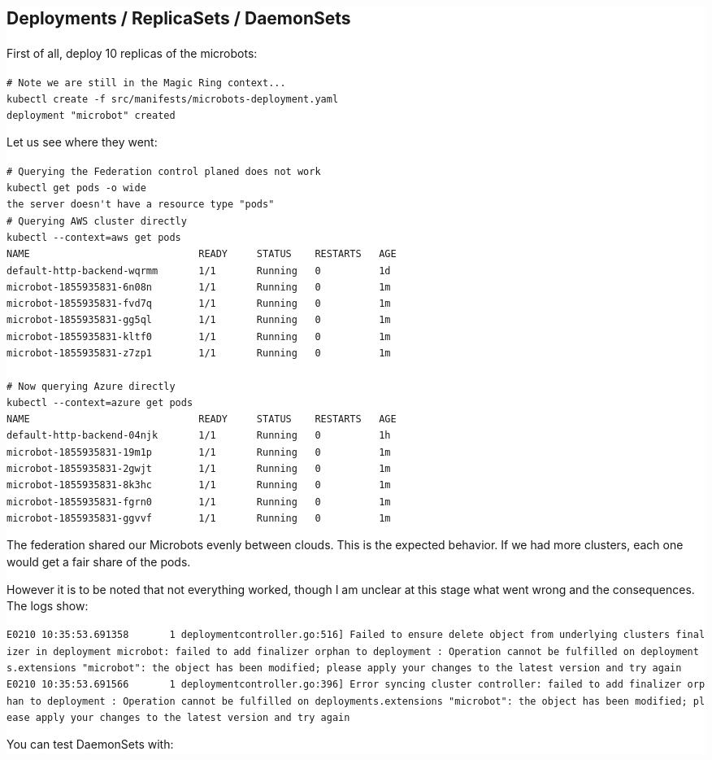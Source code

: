 ## Deployments / ReplicaSets / DaemonSets

First of all, deploy 10 replicas of the microbots: 

```
# Note we are still in the Magic Ring context...
kubectl create -f src/manifests/microbots-deployment.yaml 
deployment "microbot" created
```

Let us see where they went: 

```
# Querying the Federation control planed does not work
kubectl get pods -o wide
the server doesn't have a resource type "pods"
# Querying AWS cluster directly
kubectl --context=aws get pods 
NAME                             READY     STATUS    RESTARTS   AGE
default-http-backend-wqrmm       1/1       Running   0          1d
microbot-1855935831-6n08n        1/1       Running   0          1m
microbot-1855935831-fvd7q        1/1       Running   0          1m
microbot-1855935831-gg5ql        1/1       Running   0          1m
microbot-1855935831-kltf0        1/1       Running   0          1m
microbot-1855935831-z7zp1        1/1       Running   0          1m

# Now querying Azure directly
kubectl --context=azure get pods 
NAME                             READY     STATUS    RESTARTS   AGE
default-http-backend-04njk       1/1       Running   0          1h
microbot-1855935831-19m1p        1/1       Running   0          1m
microbot-1855935831-2gwjt        1/1       Running   0          1m
microbot-1855935831-8k3hc        1/1       Running   0          1m
microbot-1855935831-fgrn0        1/1       Running   0          1m
microbot-1855935831-ggvvf        1/1       Running   0          1m
```

The federation shared our Microbots evenly between clouds. This is the expected behavior. If we had more clusters, each one would get a fair share of the pods.

However it is to be noted that not everything worked, though I am unclear at this stage what went wrong and the consequences. The logs show:

```
E0210 10:35:53.691358       1 deploymentcontroller.go:516] Failed to ensure delete object from underlying clusters finalizer in deployment microbot: failed to add finalizer orphan to deployment : Operation cannot be fulfilled on deployments.extensions "microbot": the object has been modified; please apply your changes to the latest version and try again
E0210 10:35:53.691566       1 deploymentcontroller.go:396] Error syncing cluster controller: failed to add finalizer orphan to deployment : Operation cannot be fulfilled on deployments.extensions "microbot": the object has been modified; please apply your changes to the latest version and try again
```

You can test DaemonSets with: 
